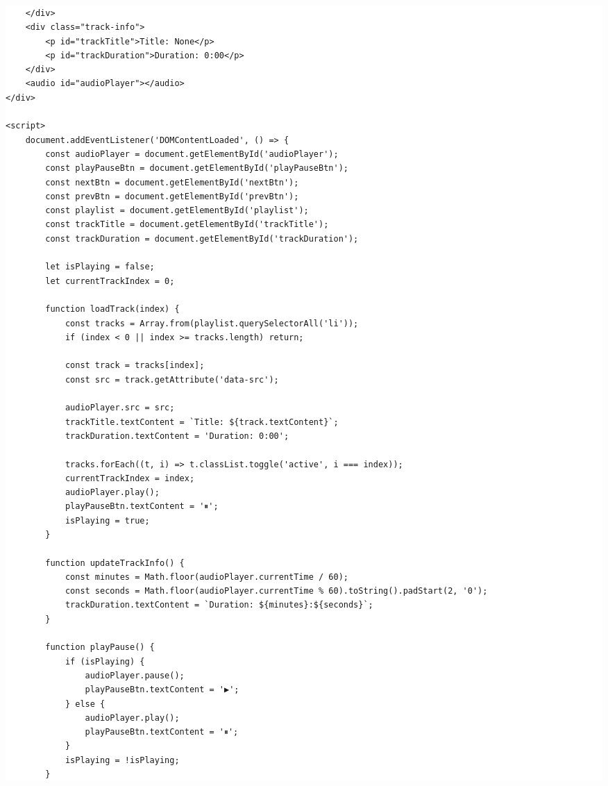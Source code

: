         </div>
        <div class="track-info">
            <p id="trackTitle">Title: None</p>
            <p id="trackDuration">Duration: 0:00</p>
        </div>
        <audio id="audioPlayer"></audio>
    </div>

    <script>
        document.addEventListener('DOMContentLoaded', () => {
            const audioPlayer = document.getElementById('audioPlayer');
            const playPauseBtn = document.getElementById('playPauseBtn');
            const nextBtn = document.getElementById('nextBtn');
            const prevBtn = document.getElementById('prevBtn');
            const playlist = document.getElementById('playlist');
            const trackTitle = document.getElementById('trackTitle');
            const trackDuration = document.getElementById('trackDuration');
            
            let isPlaying = false;
            let currentTrackIndex = 0;

            function loadTrack(index) {
                const tracks = Array.from(playlist.querySelectorAll('li'));
                if (index < 0 || index >= tracks.length) return;
                
                const track = tracks[index];
                const src = track.getAttribute('data-src');
                
                audioPlayer.src = src;
                trackTitle.textContent = `Title: ${track.textContent}`;
                trackDuration.textContent = 'Duration: 0:00';

                tracks.forEach((t, i) => t.classList.toggle('active', i === index));
                currentTrackIndex = index;
                audioPlayer.play();
                playPauseBtn.textContent = '⏸';
                isPlaying = true;
            }

            function updateTrackInfo() {
                const minutes = Math.floor(audioPlayer.currentTime / 60);
                const seconds = Math.floor(audioPlayer.currentTime % 60).toString().padStart(2, '0');
                trackDuration.textContent = `Duration: ${minutes}:${seconds}`;
            }

            function playPause() {
                if (isPlaying) {
                    audioPlayer.pause();
                    playPauseBtn.textContent = '▶';
                } else {
                    audioPlayer.play();
                    playPauseBtn.textContent = '⏸';
                }
                isPlaying = !isPlaying;
            }
